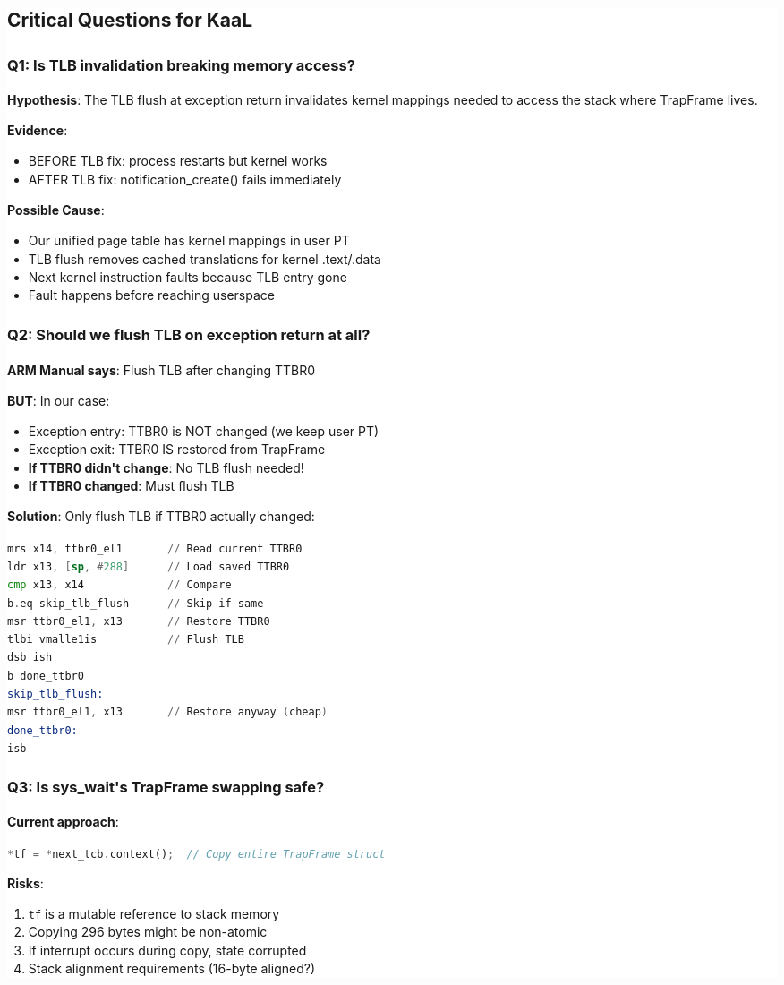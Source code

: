 ## Critical Questions for KaaL

### Q1: Is TLB invalidation breaking memory access?
**Hypothesis**: The TLB flush at exception return invalidates kernel mappings needed to access the stack where TrapFrame lives.

**Evidence**:
- BEFORE TLB fix: process restarts but kernel works
- AFTER TLB fix: notification_create() fails immediately

**Possible Cause**:
- Our unified page table has kernel mappings in user PT
- TLB flush removes cached translations for kernel .text/.data
- Next kernel instruction faults because TLB entry gone
- Fault happens before reaching userspace

### Q2: Should we flush TLB on exception return at all?
**ARM Manual says**: Flush TLB after changing TTBR0

**BUT**: In our case:
- Exception entry: TTBR0 is NOT changed (we keep user PT)
- Exception exit: TTBR0 IS restored from TrapFrame
- **If TTBR0 didn't change**: No TLB flush needed!
- **If TTBR0 changed**: Must flush TLB

**Solution**: Only flush TLB if TTBR0 actually changed:
```asm
mrs x14, ttbr0_el1       // Read current TTBR0
ldr x13, [sp, #288]      // Load saved TTBR0
cmp x13, x14             // Compare
b.eq skip_tlb_flush      // Skip if same
msr ttbr0_el1, x13       // Restore TTBR0
tlbi vmalle1is           // Flush TLB
dsb ish
b done_ttbr0
skip_tlb_flush:
msr ttbr0_el1, x13       // Restore anyway (cheap)
done_ttbr0:
isb
```

### Q3: Is sys_wait's TrapFrame swapping safe?
**Current approach**:
```rust
*tf = *next_tcb.context();  // Copy entire TrapFrame struct
```

**Risks**:
1. `tf` is a mutable reference to stack memory
2. Copying 296 bytes might be non-atomic
3. If interrupt occurs during copy, state corrupted
4. Stack alignment requirements (16-byte aligned?)
